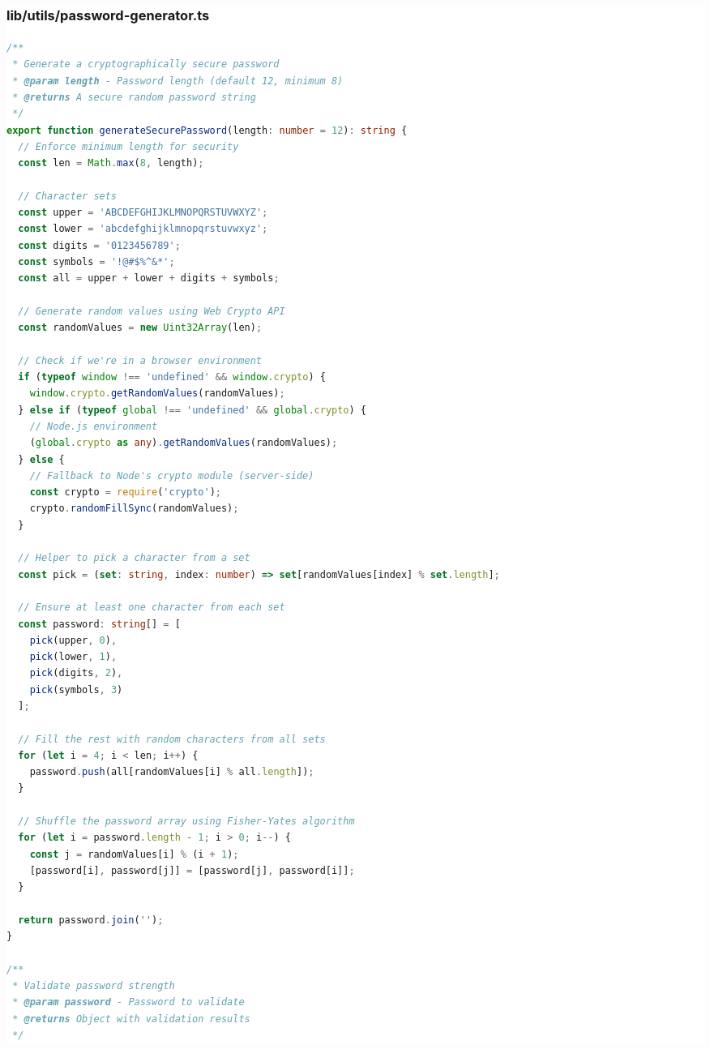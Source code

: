 ### lib/utils/password-generator.ts
```typescript
/**
 * Generate a cryptographically secure password
 * @param length - Password length (default 12, minimum 8)
 * @returns A secure random password string
 */
export function generateSecurePassword(length: number = 12): string {
  // Enforce minimum length for security
  const len = Math.max(8, length);
  
  // Character sets
  const upper = 'ABCDEFGHIJKLMNOPQRSTUVWXYZ';
  const lower = 'abcdefghijklmnopqrstuvwxyz';
  const digits = '0123456789';
  const symbols = '!@#$%^&*';
  const all = upper + lower + digits + symbols;
  
  // Generate random values using Web Crypto API
  const randomValues = new Uint32Array(len);
  
  // Check if we're in a browser environment
  if (typeof window !== 'undefined' && window.crypto) {
    window.crypto.getRandomValues(randomValues);
  } else if (typeof global !== 'undefined' && global.crypto) {
    // Node.js environment
    (global.crypto as any).getRandomValues(randomValues);
  } else {
    // Fallback to Node's crypto module (server-side)
    const crypto = require('crypto');
    crypto.randomFillSync(randomValues);
  }
  
  // Helper to pick a character from a set
  const pick = (set: string, index: number) => set[randomValues[index] % set.length];
  
  // Ensure at least one character from each set
  const password: string[] = [
    pick(upper, 0),
    pick(lower, 1),
    pick(digits, 2),
    pick(symbols, 3)
  ];
  
  // Fill the rest with random characters from all sets
  for (let i = 4; i < len; i++) {
    password.push(all[randomValues[i] % all.length]);
  }
  
  // Shuffle the password array using Fisher-Yates algorithm
  for (let i = password.length - 1; i > 0; i--) {
    const j = randomValues[i] % (i + 1);
    [password[i], password[j]] = [password[j], password[i]];
  }
  
  return password.join('');
}

/**
 * Validate password strength
 * @param password - Password to validate
 * @returns Object with validation results
 */
```